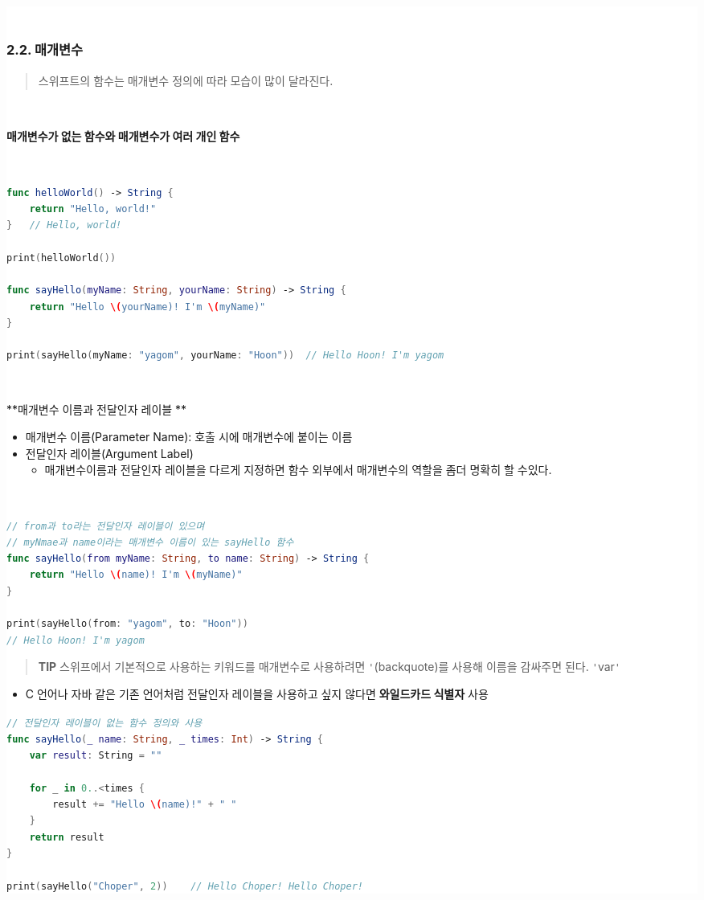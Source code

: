 </br>

### 2.2. 매개변수
>스위프트의 함수는 매개변수 정의에 따라 모습이 많이 달라진다.

</br>

**매개변수가 없는 함수와 매개변수가 여러 개인 함수**

</br>

```swift
func helloWorld() -> String {
    return "Hello, world!"
}   // Hello, world!

print(helloWorld()) 

func sayHello(myName: String, yourName: String) -> String {
    return "Hello \(yourName)! I'm \(myName)"
}

print(sayHello(myName: "yagom", yourName: "Hoon"))  // Hello Hoon! I'm yagom
```

</br>

**매개변수 이름과 전달인자 레이블 **  
* 매개변수 이름(Parameter Name): 호출 시에 매개변수에 붙이는 이름
* 전달인자 레이블(Argument Label)
  * 매개변수이름과 전달인자 레이블을 다르게 지정하면 함수 외부에서 매개변수의 역할을 좀더 명확히 할 수있다. 

</br>

```swift
// from과 to라는 전달인자 레이블이 있으며
// myNmae과 name이라는 매개변수 이름이 있는 sayHello 함수
func sayHello(from myName: String, to name: String) -> String {
    return "Hello \(name)! I'm \(myName)"
}

print(sayHello(from: "yagom", to: "Hoon"))
// Hello Hoon! I'm yagom
```

> **TIP**
> 스위프에서 기본적으로 사용하는 키워드를 매개변수로 사용하려면
> `'`(backquote)를 사용해 이름을 감싸주면 된다. 
> `'`var`'`

* C 언어나 자바 같은 기존 언어처럼 전달인자 레이블을 사용하고 싶지 않다면 **와일드카드 식별자** 사용

```swift
// 전달인자 레이블이 없는 함수 정의와 사용
func sayHello(_ name: String, _ times: Int) -> String {
    var result: String = ""
    
    for _ in 0..<times {
        result += "Hello \(name)!" + " "
    }
    return result
}

print(sayHello("Choper", 2))    // Hello Choper! Hello Choper!
```
